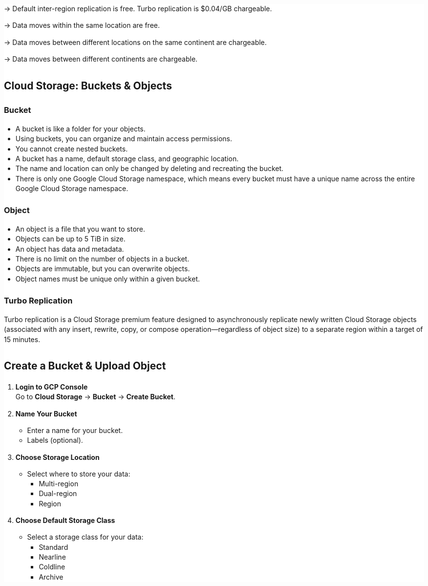 → Default inter-region replication is free. Turbo replication is $0.04/GB chargeable.

→ Data moves within the same location are free.

→ Data moves between different locations on the same continent are chargeable.

→ Data moves between different continents are chargeable.

## Cloud Storage: Buckets & Objects

### Bucket

*   A bucket is like a folder for your objects.
*   Using buckets, you can organize and maintain access permissions.
*   You cannot create nested buckets.
*   A bucket has a name, default storage class, and geographic location.
*   The name and location can only be changed by deleting and recreating the bucket.
*   There is only one Google Cloud Storage namespace, which means every bucket must have a unique name across the entire Google Cloud Storage namespace.

### Object

*   An object is a file that you want to store.
*   Objects can be up to 5 TiB in size.
*   An object has data and metadata.
*   There is no limit on the number of objects in a bucket.
*   Objects are immutable, but you can overwrite objects.
*   Object names must be unique only within a given bucket.

### Turbo Replication

Turbo replication is a Cloud Storage premium feature designed to asynchronously replicate newly written Cloud Storage objects (associated with any insert, rewrite, copy, or compose operation—regardless of object size) to a separate region within a target of 15 minutes.


## Create a Bucket & Upload Object  

1. **Login to GCP Console**  
   Go to **Cloud Storage** → **Bucket** → **Create Bucket**.  

2. **Name Your Bucket**  
   - Enter a name for your bucket.  
   - Labels (optional).  

3. **Choose Storage Location**  
   - Select where to store your data:  
     - Multi-region  
     - Dual-region  
     - Region  

4. **Choose Default Storage Class**  
   - Select a storage class for your data:  
     - Standard  
     - Nearline  
     - Coldline  
     - Archive
